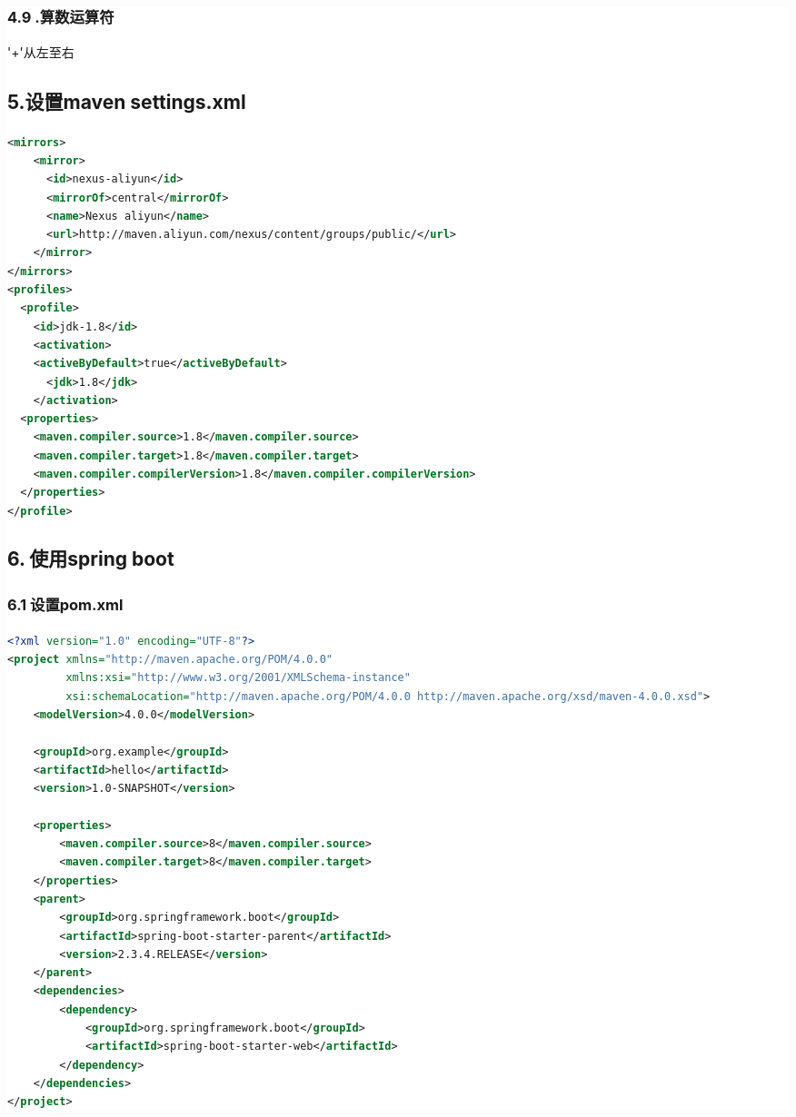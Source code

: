 ### 4.9 .算数运算符

'+'从左至右

## 5.设置maven settings.xml

```xml
<mirrors>
    <mirror>
      <id>nexus-aliyun</id>
      <mirrorOf>central</mirrorOf>
      <name>Nexus aliyun</name>
      <url>http://maven.aliyun.com/nexus/content/groups/public/</url>
    </mirror>
</mirrors>
<profiles>
  <profile>
    <id>jdk-1.8</id>
    <activation>
    <activeByDefault>true</activeByDefault>
      <jdk>1.8</jdk>
    </activation>
  <properties>
  	<maven.compiler.source>1.8</maven.compiler.source>
  	<maven.compiler.target>1.8</maven.compiler.target>
    <maven.compiler.compilerVersion>1.8</maven.compiler.compilerVersion>
  </properties>
</profile>
```

## 6. 使用spring boot

### 6.1 设置pom.xml

```xml
<?xml version="1.0" encoding="UTF-8"?>
<project xmlns="http://maven.apache.org/POM/4.0.0"
         xmlns:xsi="http://www.w3.org/2001/XMLSchema-instance"
         xsi:schemaLocation="http://maven.apache.org/POM/4.0.0 http://maven.apache.org/xsd/maven-4.0.0.xsd">
    <modelVersion>4.0.0</modelVersion>

    <groupId>org.example</groupId>
    <artifactId>hello</artifactId>
    <version>1.0-SNAPSHOT</version>

    <properties>
        <maven.compiler.source>8</maven.compiler.source>
        <maven.compiler.target>8</maven.compiler.target>
    </properties>
    <parent>
        <groupId>org.springframework.boot</groupId>
        <artifactId>spring-boot-starter-parent</artifactId>
        <version>2.3.4.RELEASE</version>
    </parent>
    <dependencies>
        <dependency>
            <groupId>org.springframework.boot</groupId>
            <artifactId>spring-boot-starter-web</artifactId>
        </dependency>
    </dependencies>
</project>
```
